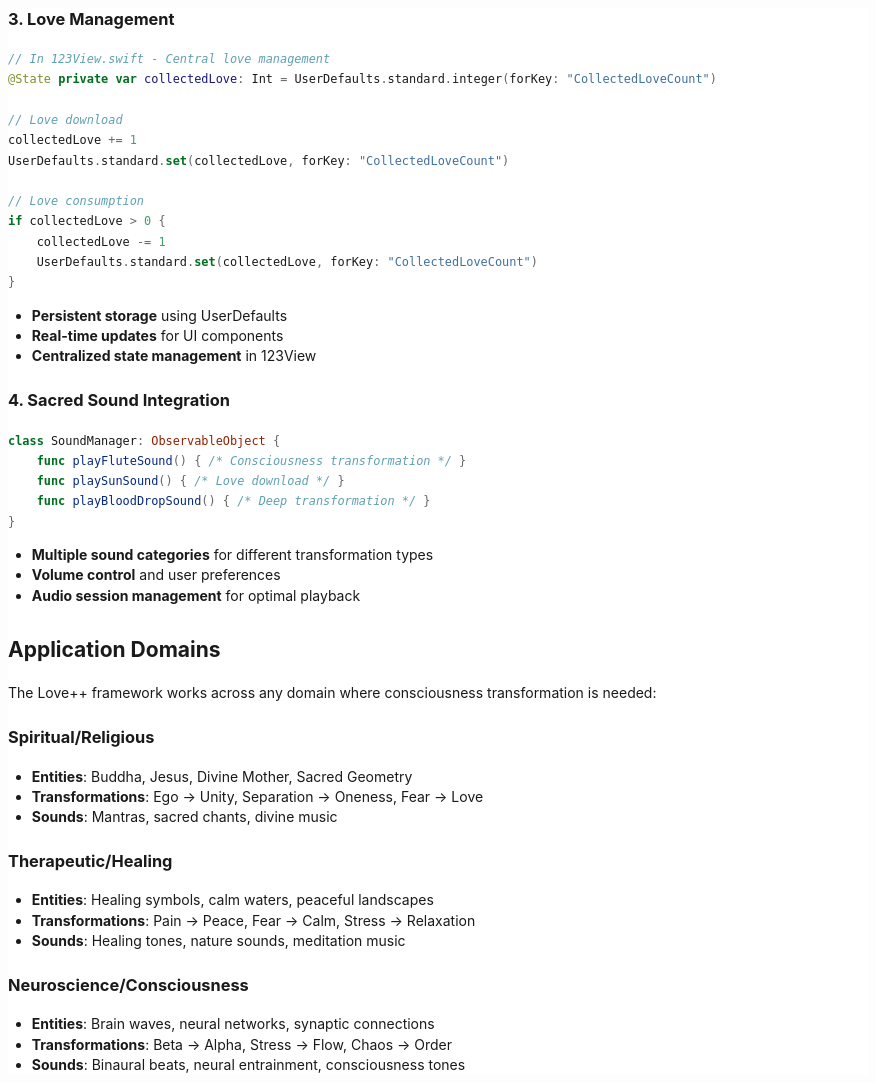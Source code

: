 ### 3. Love Management
```swift
// In 123View.swift - Central love management
@State private var collectedLove: Int = UserDefaults.standard.integer(forKey: "CollectedLoveCount")

// Love download
collectedLove += 1
UserDefaults.standard.set(collectedLove, forKey: "CollectedLoveCount")

// Love consumption
if collectedLove > 0 {
    collectedLove -= 1
    UserDefaults.standard.set(collectedLove, forKey: "CollectedLoveCount")
}
```
- **Persistent storage** using UserDefaults
- **Real-time updates** for UI components
- **Centralized state management** in 123View

### 4. Sacred Sound Integration
```swift
class SoundManager: ObservableObject {
    func playFluteSound() { /* Consciousness transformation */ }
    func playSunSound() { /* Love download */ }
    func playBloodDropSound() { /* Deep transformation */ }
}
```
- **Multiple sound categories** for different transformation types
- **Volume control** and user preferences
- **Audio session management** for optimal playback

## Application Domains

The Love++ framework works across any domain where consciousness transformation is needed:

### Spiritual/Religious
- **Entities**: Buddha, Jesus, Divine Mother, Sacred Geometry
- **Transformations**: Ego → Unity, Separation → Oneness, Fear → Love
- **Sounds**: Mantras, sacred chants, divine music

### Therapeutic/Healing
- **Entities**: Healing symbols, calm waters, peaceful landscapes
- **Transformations**: Pain → Peace, Fear → Calm, Stress → Relaxation
- **Sounds**: Healing tones, nature sounds, meditation music

### Neuroscience/Consciousness
- **Entities**: Brain waves, neural networks, synaptic connections
- **Transformations**: Beta → Alpha, Stress → Flow, Chaos → Order
- **Sounds**: Binaural beats, neural entrainment, consciousness tones

